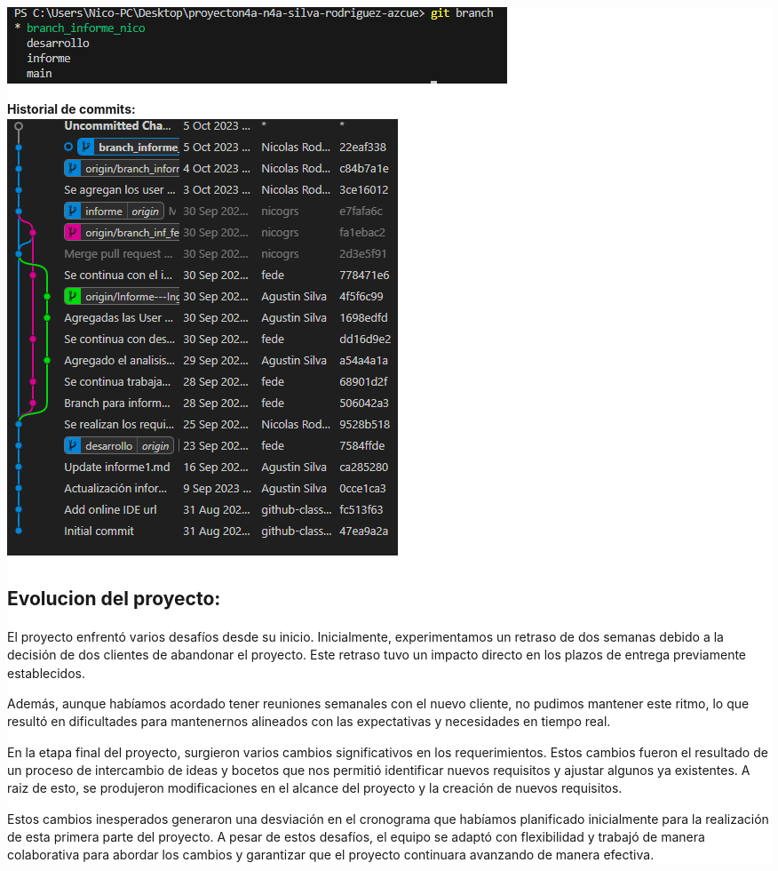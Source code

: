 ![Git branch](img_informe1/branch.png)

**Historial de commits:**<br>
![Alt text](img_informe1/historial_de_commits.png)

## Evolucion del proyecto: 

El proyecto enfrentó varios desafíos desde su inicio. Inicialmente, experimentamos un retraso de dos semanas debido a la decisión de dos clientes de abandonar el proyecto. Este retraso tuvo un impacto directo en los plazos de entrega previamente establecidos.

Además, aunque habíamos acordado tener reuniones semanales con el nuevo cliente, no pudimos mantener este ritmo, lo que resultó en dificultades para mantenernos alineados con las expectativas y necesidades en tiempo real.

En la etapa final del proyecto, surgieron varios cambios significativos en los requerimientos. Estos cambios fueron el resultado de un proceso de intercambio de ideas y bocetos que nos permitió identificar nuevos requisitos y ajustar algunos ya existentes. A raiz de esto, se produjeron modificaciones en el alcance del proyecto y la creación de nuevos requisitos.

Estos cambios inesperados generaron una desviación en el cronograma que habíamos planificado inicialmente para la realización de esta primera parte del proyecto. A pesar de estos desafíos, el equipo se adaptó con flexibilidad y trabajó de manera colaborativa para abordar los cambios y garantizar que el proyecto continuara avanzando de manera efectiva.
